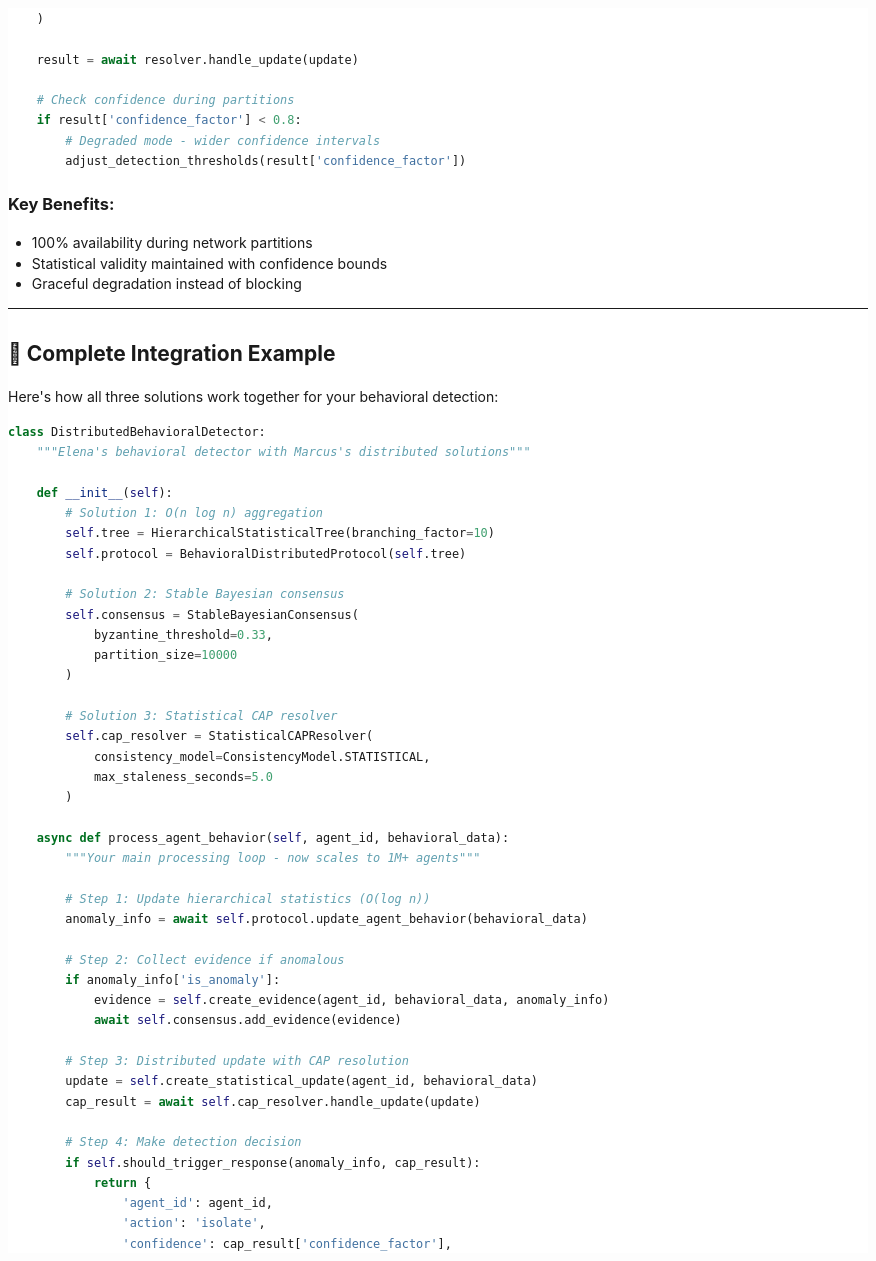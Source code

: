 ```python
    )
    
    result = await resolver.handle_update(update)
    
    # Check confidence during partitions
    if result['confidence_factor'] < 0.8:
        # Degraded mode - wider confidence intervals
        adjust_detection_thresholds(result['confidence_factor'])
```

### **Key Benefits**:
- 100% availability during network partitions
- Statistical validity maintained with confidence bounds
- Graceful degradation instead of blocking

---

## 🚀 Complete Integration Example

Here's how all three solutions work together for your behavioral detection:

```python
class DistributedBehavioralDetector:
    """Elena's behavioral detector with Marcus's distributed solutions"""
    
    def __init__(self):
        # Solution 1: O(n log n) aggregation
        self.tree = HierarchicalStatisticalTree(branching_factor=10)
        self.protocol = BehavioralDistributedProtocol(self.tree)
        
        # Solution 2: Stable Bayesian consensus
        self.consensus = StableBayesianConsensus(
            byzantine_threshold=0.33,
            partition_size=10000
        )
        
        # Solution 3: Statistical CAP resolver
        self.cap_resolver = StatisticalCAPResolver(
            consistency_model=ConsistencyModel.STATISTICAL,
            max_staleness_seconds=5.0
        )
    
    async def process_agent_behavior(self, agent_id, behavioral_data):
        """Your main processing loop - now scales to 1M+ agents"""
        
        # Step 1: Update hierarchical statistics (O(log n))
        anomaly_info = await self.protocol.update_agent_behavior(behavioral_data)
        
        # Step 2: Collect evidence if anomalous
        if anomaly_info['is_anomaly']:
            evidence = self.create_evidence(agent_id, behavioral_data, anomaly_info)
            await self.consensus.add_evidence(evidence)
        
        # Step 3: Distributed update with CAP resolution
        update = self.create_statistical_update(agent_id, behavioral_data)
        cap_result = await self.cap_resolver.handle_update(update)
        
        # Step 4: Make detection decision
        if self.should_trigger_response(anomaly_info, cap_result):
            return {
                'agent_id': agent_id,
                'action': 'isolate',
                'confidence': cap_result['confidence_factor'],
```